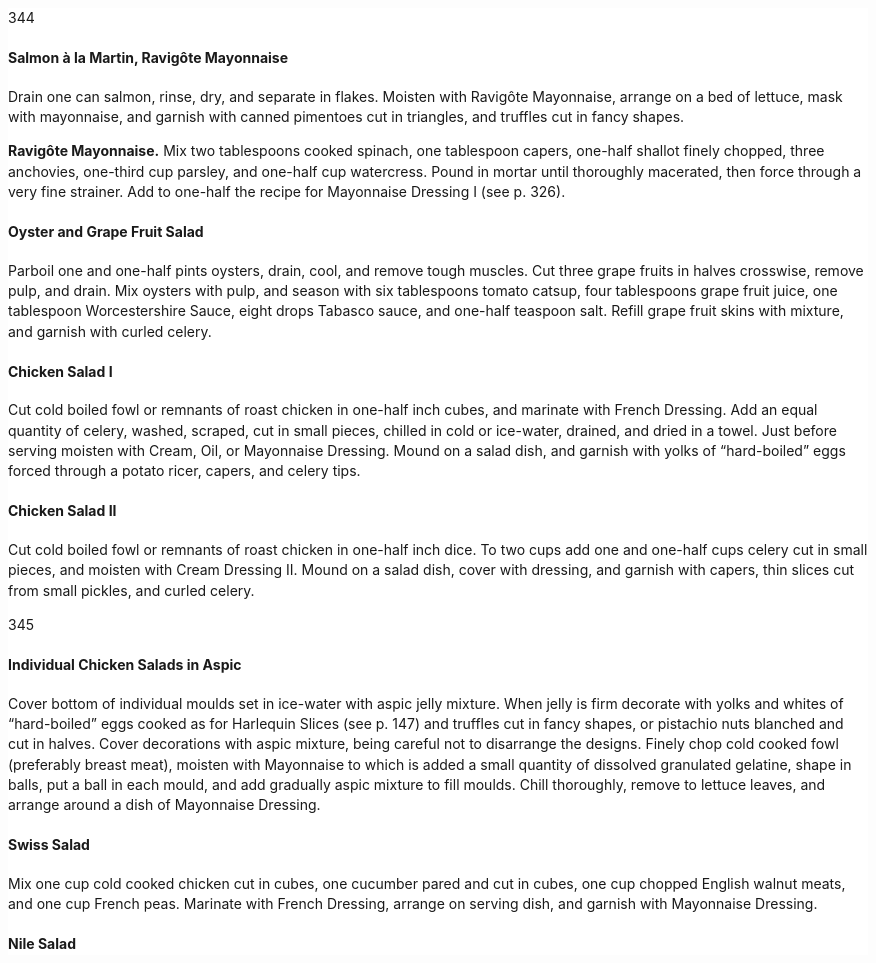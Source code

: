 344

#### Salmon à la Martin, Ravigôte Mayonnaise

Drain one can salmon, rinse, dry, and separate in flakes. Moisten with Ravigôte Mayonnaise, arrange on a bed of lettuce, mask with mayonnaise, and garnish with canned pimentoes cut in triangles, and truffles cut in fancy shapes.

**Ravigôte Mayonnaise.** Mix two tablespoons cooked spinach, one tablespoon capers, one-half shallot finely chopped, three anchovies, one-third cup parsley, and one-half cup watercress. Pound in mortar until thoroughly macerated, then force through a very fine strainer. Add to one-half the recipe for Mayonnaise Dressing I (see p. 326).

#### Oyster and Grape Fruit Salad

Parboil one and one-half pints oysters, drain, cool, and remove tough muscles. Cut three grape fruits in halves crosswise, remove pulp, and drain. Mix oysters with pulp, and season with six tablespoons tomato catsup, four tablespoons grape fruit juice, one tablespoon Worcestershire Sauce, eight drops Tabasco sauce, and one-half teaspoon salt. Refill grape fruit skins with mixture, and garnish with curled celery.

#### Chicken Salad I

Cut cold boiled fowl or remnants of roast chicken in one-half inch cubes, and marinate with French Dressing. Add an equal quantity of celery, washed, scraped, cut in small pieces, chilled in cold or ice-water, drained, and dried in a towel. Just before serving moisten with Cream, Oil, or Mayonnaise Dressing. Mound on a salad dish, and garnish with yolks of “hard-boiled” eggs forced through a potato ricer, capers, and celery tips.

#### Chicken Salad II

Cut cold boiled fowl or remnants of roast chicken in one-half inch dice. To two cups add one and one-half cups celery cut in small pieces, and moisten with Cream Dressing II. Mound on a salad dish, cover with dressing, and garnish with capers, thin slices cut from small pickles, and curled celery.

345

#### Individual Chicken Salads in Aspic

Cover bottom of individual moulds set in ice-water with aspic jelly mixture. When jelly is firm decorate with yolks and whites of “hard-boiled” eggs cooked as for Harlequin Slices (see p. 147) and truffles cut in fancy shapes, or pistachio nuts blanched and cut in halves. Cover decorations with aspic mixture, being careful not to disarrange the designs. Finely chop cold cooked fowl (preferably breast meat), moisten with Mayonnaise to which is added a small quantity of dissolved granulated gelatine, shape in balls, put a ball in each mould, and add gradually aspic mixture to fill moulds. Chill thoroughly, remove to lettuce leaves, and arrange around a dish of Mayonnaise Dressing.

#### Swiss Salad

Mix one cup cold cooked chicken cut in cubes, one cucumber pared and cut in cubes, one cup chopped English walnut meats, and one cup French peas. Marinate with French Dressing, arrange on serving dish, and garnish with Mayonnaise Dressing.

#### Nile Salad
